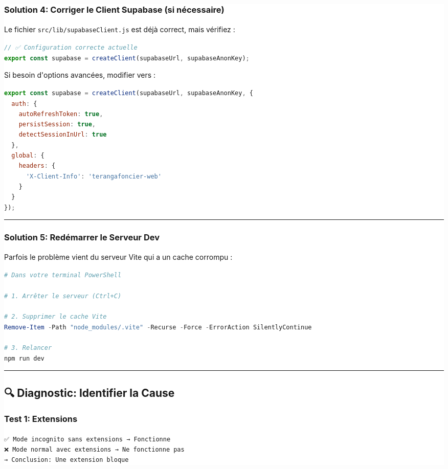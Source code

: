 
### Solution 4: Corriger le Client Supabase (si nécessaire)

Le fichier `src/lib/supabaseClient.js` est déjà correct, mais vérifiez :

```javascript
// ✅ Configuration correcte actuelle
export const supabase = createClient(supabaseUrl, supabaseAnonKey);
```

Si besoin d'options avancées, modifier vers :
```javascript
export const supabase = createClient(supabaseUrl, supabaseAnonKey, {
  auth: {
    autoRefreshToken: true,
    persistSession: true,
    detectSessionInUrl: true
  },
  global: {
    headers: {
      'X-Client-Info': 'terangafoncier-web'
    }
  }
});
```

---

### Solution 5: Redémarrer le Serveur Dev

Parfois le problème vient du serveur Vite qui a un cache corrompu :

```powershell
# Dans votre terminal PowerShell

# 1. Arrêter le serveur (Ctrl+C)

# 2. Supprimer le cache Vite
Remove-Item -Path "node_modules/.vite" -Recurse -Force -ErrorAction SilentlyContinue

# 3. Relancer
npm run dev
```

---

## 🔍 Diagnostic: Identifier la Cause

### Test 1: Extensions
```
✅ Mode incognito sans extensions → Fonctionne
❌ Mode normal avec extensions → Ne fonctionne pas
→ Conclusion: Une extension bloque
```
